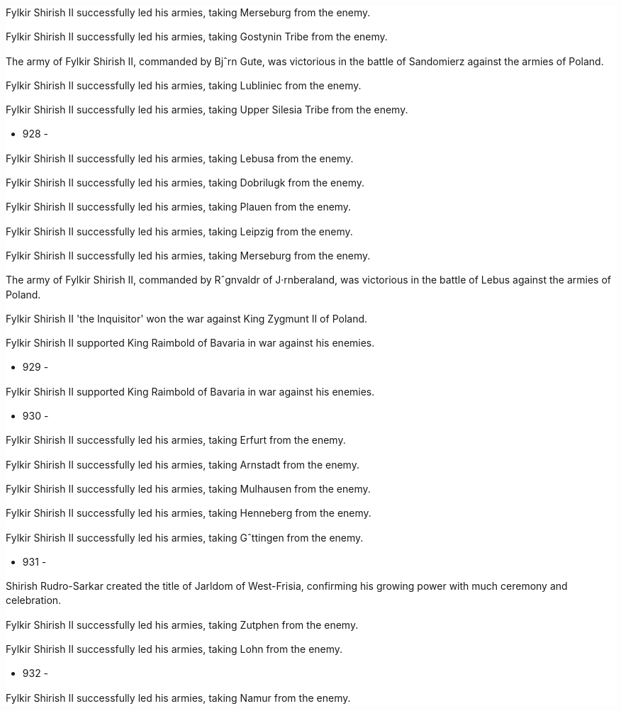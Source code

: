 Fylkir Shirish II successfully led his armies, taking Merseburg from the enemy.

Fylkir Shirish II successfully led his armies, taking Gostynin Tribe from the enemy.

The army of Fylkir Shirish II, commanded by Bjˆrn Gute, was victorious in the battle of Sandomierz against the armies of Poland.

Fylkir Shirish II successfully led his armies, taking Lubliniec from the enemy.

Fylkir Shirish II successfully led his armies, taking Upper Silesia Tribe from the enemy.

  

- 928 -

Fylkir Shirish II successfully led his armies, taking Lebusa from the enemy.

Fylkir Shirish II successfully led his armies, taking Dobrilugk from the enemy.

Fylkir Shirish II successfully led his armies, taking Plauen from the enemy.

Fylkir Shirish II successfully led his armies, taking Leipzig from the enemy.

Fylkir Shirish II successfully led his armies, taking Merseburg from the enemy.

The army of Fylkir Shirish II, commanded by Rˆgnvaldr of J·rnberaland, was victorious in the battle of Lebus against the armies of Poland.

Fylkir Shirish II 'the Inquisitor' won the war against King Zygmunt II of Poland.

Fylkir Shirish II supported King Raimbold of Bavaria in war against his enemies.

  

- 929 -

Fylkir Shirish II supported King Raimbold of Bavaria in war against his enemies.

  

- 930 -

Fylkir Shirish II successfully led his armies, taking Erfurt from the enemy.

Fylkir Shirish II successfully led his armies, taking Arnstadt from the enemy.

Fylkir Shirish II successfully led his armies, taking Mulhausen from the enemy.

Fylkir Shirish II successfully led his armies, taking Henneberg from the enemy.

Fylkir Shirish II successfully led his armies, taking Gˆttingen from the enemy.

  

- 931 -

Shirish Rudro-Sarkar created the title of Jarldom of West-Frisia, confirming his growing power with much ceremony and celebration.

Fylkir Shirish II successfully led his armies, taking Zutphen from the enemy.

Fylkir Shirish II successfully led his armies, taking Lohn from the enemy.

  

- 932 -

Fylkir Shirish II successfully led his armies, taking Namur from the enemy.
